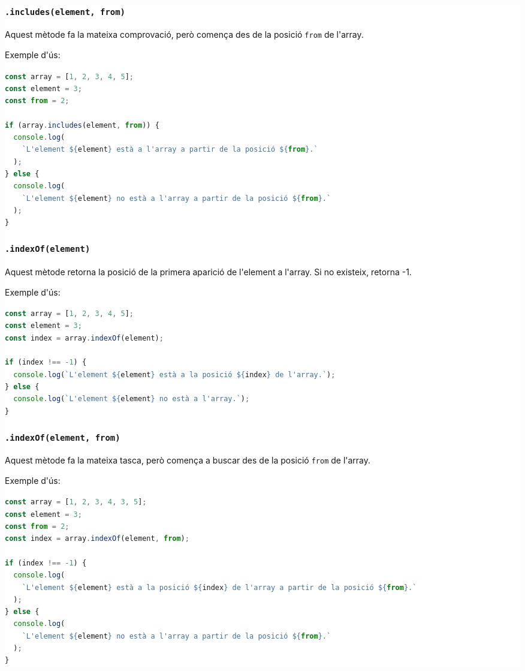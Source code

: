 ### `.includes(element, from)`

Aquest mètode fa la mateixa comprovació, però comença des de la posició `from` de l'array.

Exemple d'ús:

```javascript
const array = [1, 2, 3, 4, 5];
const element = 3;
const from = 2;

if (array.includes(element, from)) {
  console.log(
    `L'element ${element} està a l'array a partir de la posició ${from}.`
  );
} else {
  console.log(
    `L'element ${element} no està a l'array a partir de la posició ${from}.`
  );
}
```

### `.indexOf(element)`

Aquest mètode retorna la posició de la primera aparició de l'element a l'array. Si no existeix, retorna -1.

Exemple d'ús:

```javascript
const array = [1, 2, 3, 4, 5];
const element = 3;
const index = array.indexOf(element);

if (index !== -1) {
  console.log(`L'element ${element} està a la posició ${index} de l'array.`);
} else {
  console.log(`L'element ${element} no està a l'array.`);
}
```

### `.indexOf(element, from)`

Aquest mètode fa la mateixa tasca, però comença a buscar des de la posició `from` de l'array.

Exemple d'ús:

```javascript
const array = [1, 2, 3, 4, 3, 5];
const element = 3;
const from = 2;
const index = array.indexOf(element, from);

if (index !== -1) {
  console.log(
    `L'element ${element} està a la posició ${index} de l'array a partir de la posició ${from}.`
  );
} else {
  console.log(
    `L'element ${element} no està a l'array a partir de la posició ${from}.`
  );
}
```
